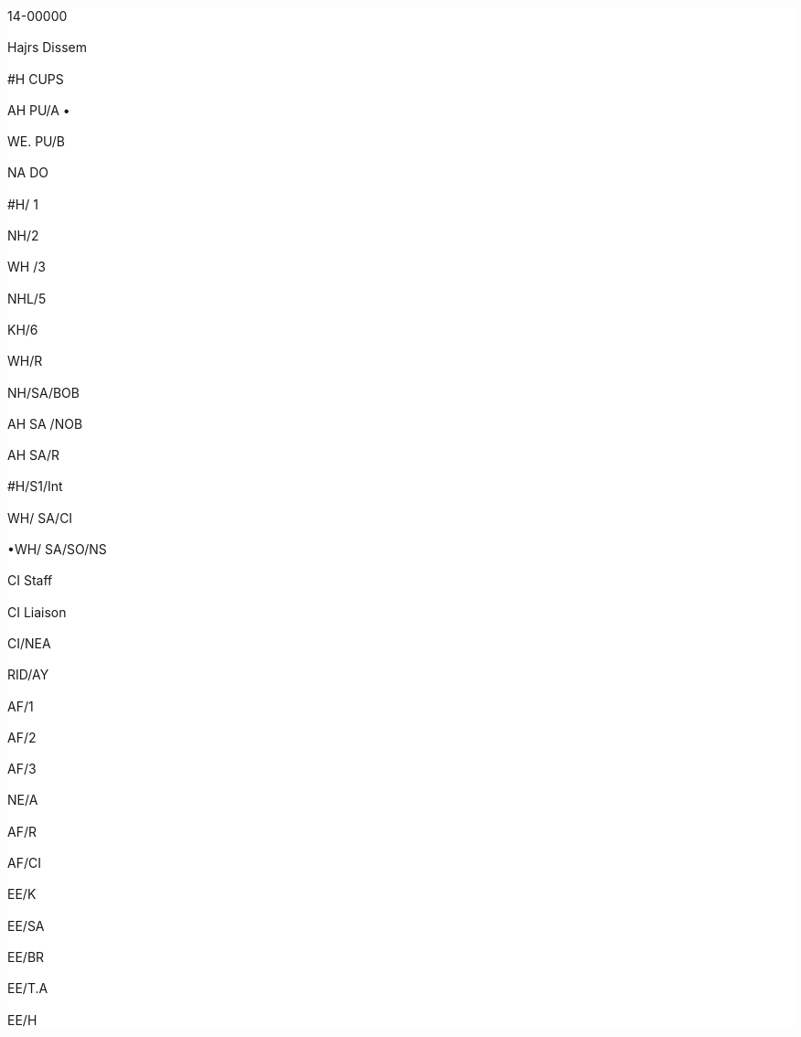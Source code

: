 14-00000

Hajrs Dissem

#H CUPS

AH PU/A •

WE. PU/B

NA DO

#H/ 1

NH/2

WH /3

NHL/5

KH/6

WH/R

NH/SA/BOB

AH SA /NOB

AH SA/R

#H/S1/Int

WH/ SA/CI

•WH/ SA/SO/NS

CI Staff

CI Liaison

CI/NEA

RID/AY

AF/1

AF/2

AF/3

NE/A

AF/R

AF/CI

EE/K

EE/SA

EE/BR

EE/T.A

EE/H
